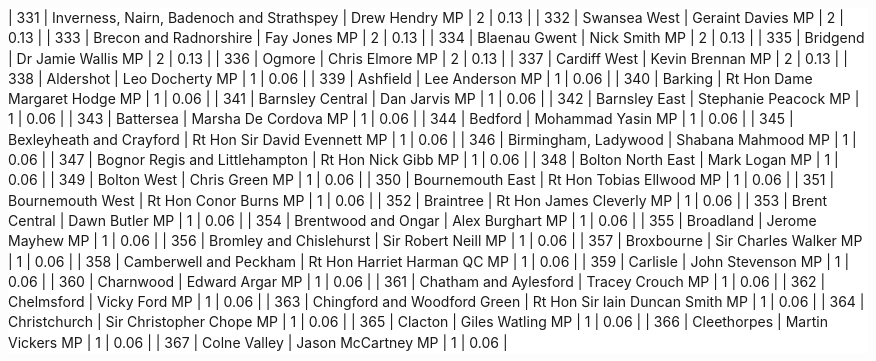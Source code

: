| 331 | Inverness, Nairn, Badenoch and Strathspey | Drew Hendry MP | 2 | 0.13 |
| 332 | Swansea West | Geraint Davies MP | 2 | 0.13 |
| 333 | Brecon and Radnorshire | Fay Jones MP | 2 | 0.13 |
| 334 | Blaenau Gwent | Nick Smith MP | 2 | 0.13 |
| 335 | Bridgend | Dr Jamie Wallis MP | 2 | 0.13 |
| 336 | Ogmore | Chris Elmore MP | 2 | 0.13 |
| 337 | Cardiff West | Kevin Brennan MP | 2 | 0.13 |
| 338 | Aldershot | Leo Docherty MP | 1 | 0.06 |
| 339 | Ashfield | Lee Anderson MP | 1 | 0.06 |
| 340 | Barking | Rt Hon Dame Margaret Hodge MP | 1 | 0.06 |
| 341 | Barnsley Central | Dan Jarvis MP | 1 | 0.06 |
| 342 | Barnsley East | Stephanie Peacock MP | 1 | 0.06 |
| 343 | Battersea | Marsha De Cordova MP | 1 | 0.06 |
| 344 | Bedford | Mohammad Yasin MP | 1 | 0.06 |
| 345 | Bexleyheath and Crayford | Rt Hon Sir David Evennett MP | 1 | 0.06 |
| 346 | Birmingham, Ladywood | Shabana Mahmood MP | 1 | 0.06 |
| 347 | Bognor Regis and Littlehampton | Rt Hon Nick Gibb MP | 1 | 0.06 |
| 348 | Bolton North East | Mark Logan MP | 1 | 0.06 |
| 349 | Bolton West | Chris Green MP | 1 | 0.06 |
| 350 | Bournemouth East | Rt Hon Tobias Ellwood MP | 1 | 0.06 |
| 351 | Bournemouth West | Rt Hon Conor Burns MP | 1 | 0.06 |
| 352 | Braintree | Rt Hon James Cleverly MP | 1 | 0.06 |
| 353 | Brent Central | Dawn Butler MP | 1 | 0.06 |
| 354 | Brentwood and Ongar | Alex Burghart MP | 1 | 0.06 |
| 355 | Broadland | Jerome Mayhew MP | 1 | 0.06 |
| 356 | Bromley and Chislehurst | Sir Robert Neill MP | 1 | 0.06 |
| 357 | Broxbourne | Sir Charles Walker MP | 1 | 0.06 |
| 358 | Camberwell and Peckham | Rt Hon Harriet Harman QC MP | 1 | 0.06 |
| 359 | Carlisle | John Stevenson MP | 1 | 0.06 |
| 360 | Charnwood | Edward Argar MP | 1 | 0.06 |
| 361 | Chatham and Aylesford | Tracey Crouch MP | 1 | 0.06 |
| 362 | Chelmsford | Vicky Ford MP | 1 | 0.06 |
| 363 | Chingford and Woodford Green | Rt Hon Sir Iain Duncan Smith MP | 1 | 0.06 |
| 364 | Christchurch | Sir Christopher Chope MP | 1 | 0.06 |
| 365 | Clacton | Giles Watling MP | 1 | 0.06 |
| 366 | Cleethorpes | Martin Vickers MP | 1 | 0.06 |
| 367 | Colne Valley | Jason McCartney MP | 1 | 0.06 |